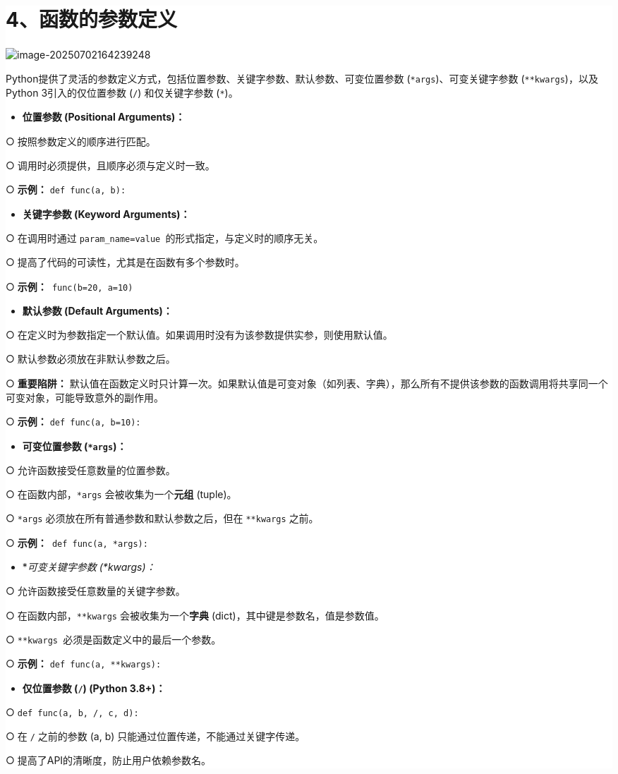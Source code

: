 

# 4、函数的参数定义

![image-20250702164239248](https://wechat01.oss-cn-hangzhou.aliyuncs.com/img/image-20250702164239248.png)

Python提供了灵活的参数定义方式，包括位置参数、关键字参数、默认参数、可变位置参数 (`*args`)、可变关键字参数 (`**kwargs`)，以及Python 3引入的仅位置参数 (`/`) 和仅关键字参数 (`*`)。

- **位置参数 (Positional Arguments)：**

○ 按照参数定义的顺序进行匹配。

○ 调用时必须提供，且顺序必须与定义时一致。

○ **示例：** `def func(a, b):`

- **关键字参数 (Keyword Arguments)：**

○ 在调用时通过 `param_name=value `的形式指定，与定义时的顺序无关。

○ 提高了代码的可读性，尤其是在函数有多个参数时。

○ **示例：**` func(b=20, a=10)`

- **默认参数 (Default Arguments)：**

○ 在定义时为参数指定一个默认值。如果调用时没有为该参数提供实参，则使用默认值。

○ 默认参数必须放在非默认参数之后。

○ **重要陷阱：** 默认值在函数定义时只计算一次。如果默认值是可变对象（如列表、字典），那么所有不提供该参数的函数调用将共享同一个可变对象，可能导致意外的副作用。

○ **示例：** `def func(a, b=10):`

- **可变位置参数 (`*args`)：**

○ 允许函数接受任意数量的位置参数。

○ 在函数内部，`*args` 会被收集为一个**元组** (tuple)。

○ `*args` 必须放在所有普通参数和默认参数之后，但在 `**kwargs` 之前。

○ **示例：**` def func(a, *args):`

- **可变关键字参数 (\**kwargs)：**

○ 允许函数接受任意数量的关键字参数。

○ 在函数内部，`**kwargs` 会被收集为一个**字典** (dict)，其中键是参数名，值是参数值。

○ `**kwargs `必须是函数定义中的最后一个参数。

○ **示例：** `def func(a, **kwargs):`

- **仅位置参数 (`/`) (Python 3.8+)：**

○ `def func(a, b, /, c, d):`

○ 在 `/` 之前的参数 (a, b) 只能通过位置传递，不能通过关键字传递。

○ 提高了API的清晰度，防止用户依赖参数名。
